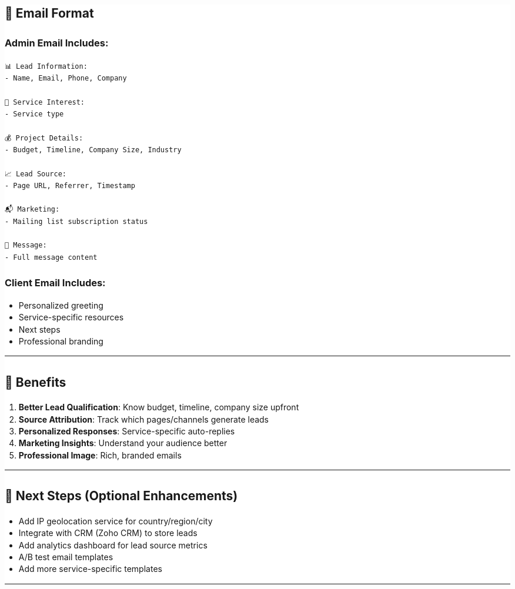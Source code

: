 
## 📧 **Email Format**

### Admin Email Includes:
```
📊 Lead Information:
- Name, Email, Phone, Company

🎯 Service Interest:
- Service type

💰 Project Details:
- Budget, Timeline, Company Size, Industry

📈 Lead Source:
- Page URL, Referrer, Timestamp

📬 Marketing:
- Mailing list subscription status

💬 Message:
- Full message content
```

### Client Email Includes:
- Personalized greeting
- Service-specific resources
- Next steps
- Professional branding

---

## 🎉 **Benefits**

1. **Better Lead Qualification**: Know budget, timeline, company size upfront
2. **Source Attribution**: Track which pages/channels generate leads
3. **Personalized Responses**: Service-specific auto-replies
4. **Marketing Insights**: Understand your audience better
5. **Professional Image**: Rich, branded emails

---

## 🔄 **Next Steps (Optional Enhancements)**

- Add IP geolocation service for country/region/city
- Integrate with CRM (Zoho CRM) to store leads
- Add analytics dashboard for lead source metrics
- A/B test email templates
- Add more service-specific templates

---

